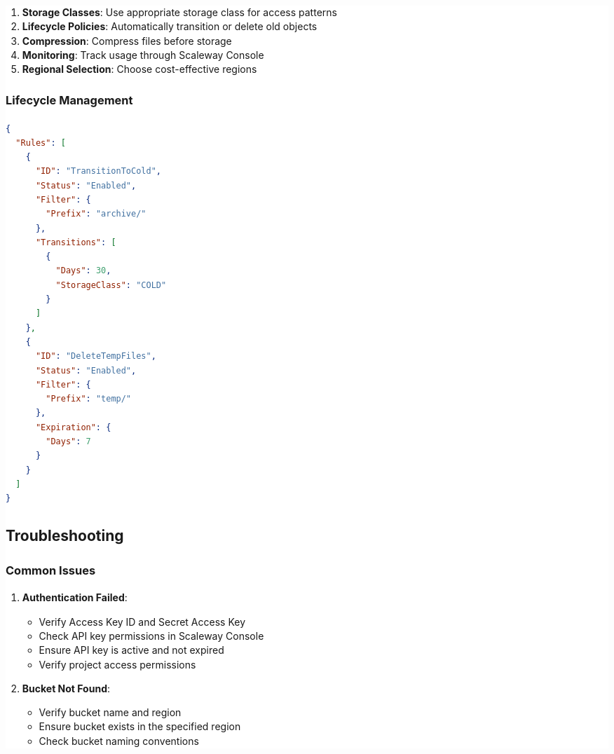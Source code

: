 1. **Storage Classes**: Use appropriate storage class for access patterns
2. **Lifecycle Policies**: Automatically transition or delete old objects
3. **Compression**: Compress files before storage
4. **Monitoring**: Track usage through Scaleway Console
5. **Regional Selection**: Choose cost-effective regions

### Lifecycle Management
```json
{
  "Rules": [
    {
      "ID": "TransitionToCold",
      "Status": "Enabled",
      "Filter": {
        "Prefix": "archive/"
      },
      "Transitions": [
        {
          "Days": 30,
          "StorageClass": "COLD"
        }
      ]
    },
    {
      "ID": "DeleteTempFiles",
      "Status": "Enabled",
      "Filter": {
        "Prefix": "temp/"
      },
      "Expiration": {
        "Days": 7
      }
    }
  ]
}
```

## Troubleshooting

### Common Issues

1. **Authentication Failed**:
   - Verify Access Key ID and Secret Access Key
   - Check API key permissions in Scaleway Console
   - Ensure API key is active and not expired
   - Verify project access permissions

2. **Bucket Not Found**:
   - Verify bucket name and region
   - Ensure bucket exists in the specified region
   - Check bucket naming conventions
